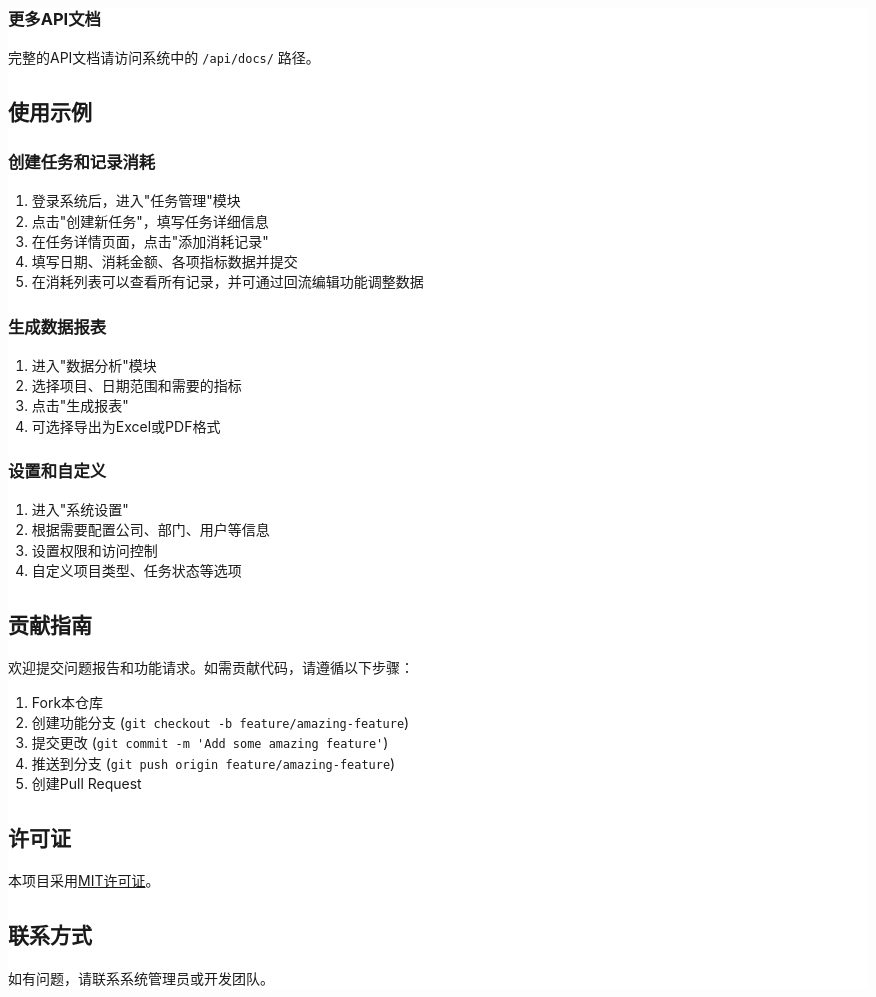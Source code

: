 ### 更多API文档

完整的API文档请访问系统中的 `/api/docs/` 路径。

## 使用示例

### 创建任务和记录消耗

1. 登录系统后，进入"任务管理"模块
2. 点击"创建新任务"，填写任务详细信息
3. 在任务详情页面，点击"添加消耗记录"
4. 填写日期、消耗金额、各项指标数据并提交
5. 在消耗列表可以查看所有记录，并可通过回流编辑功能调整数据

### 生成数据报表

1. 进入"数据分析"模块
2. 选择项目、日期范围和需要的指标
3. 点击"生成报表"
4. 可选择导出为Excel或PDF格式

### 设置和自定义

1. 进入"系统设置"
2. 根据需要配置公司、部门、用户等信息
3. 设置权限和访问控制
4. 自定义项目类型、任务状态等选项

## 贡献指南

欢迎提交问题报告和功能请求。如需贡献代码，请遵循以下步骤：

1. Fork本仓库
2. 创建功能分支 (`git checkout -b feature/amazing-feature`)
3. 提交更改 (`git commit -m 'Add some amazing feature'`)
4. 推送到分支 (`git push origin feature/amazing-feature`)
5. 创建Pull Request

## 许可证

本项目采用[MIT许可证](LICENSE)。

## 联系方式

如有问题，请联系系统管理员或开发团队。 
